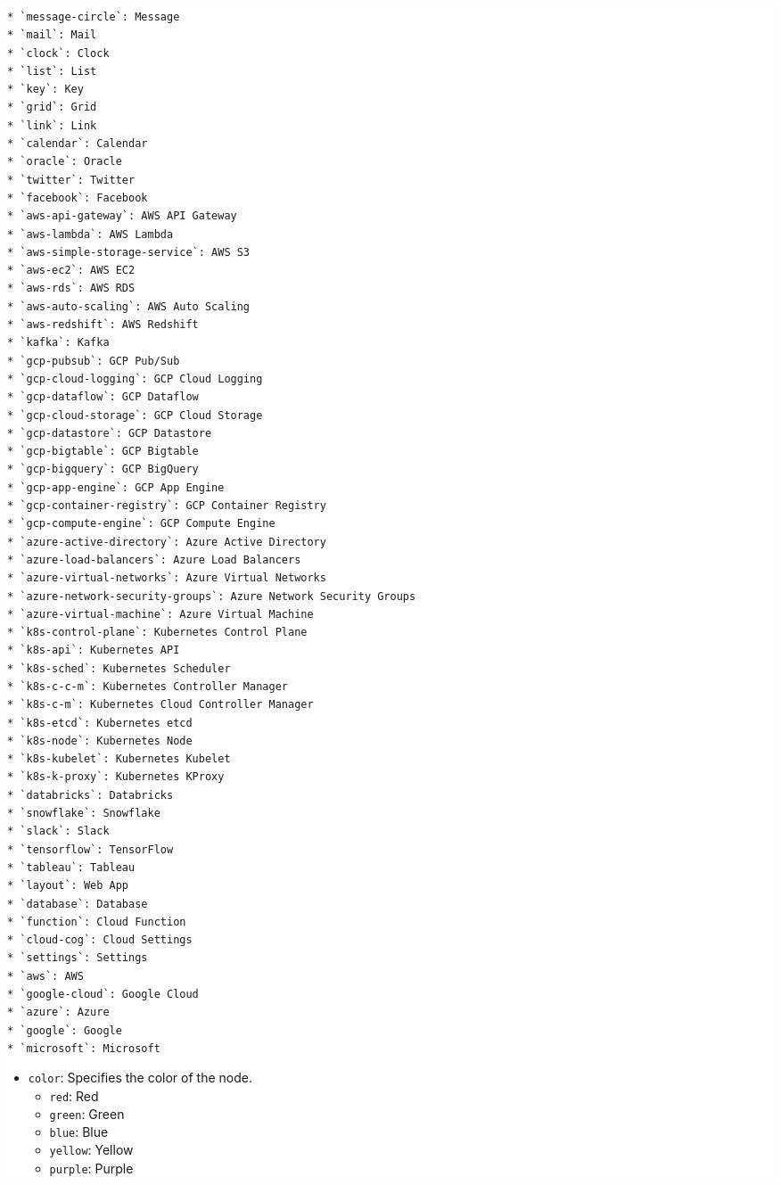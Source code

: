     * `message-circle`: Message
    * `mail`: Mail
    * `clock`: Clock
    * `list`: List
    * `key`: Key
    * `grid`: Grid
    * `link`: Link
    * `calendar`: Calendar
    * `oracle`: Oracle
    * `twitter`: Twitter
    * `facebook`: Facebook
    * `aws-api-gateway`: AWS API Gateway
    * `aws-lambda`: AWS Lambda
    * `aws-simple-storage-service`: AWS S3
    * `aws-ec2`: AWS EC2
    * `aws-rds`: AWS RDS
    * `aws-auto-scaling`: AWS Auto Scaling
    * `aws-redshift`: AWS Redshift
    * `kafka`: Kafka
    * `gcp-pubsub`: GCP Pub/Sub
    * `gcp-cloud-logging`: GCP Cloud Logging
    * `gcp-dataflow`: GCP Dataflow
    * `gcp-cloud-storage`: GCP Cloud Storage
    * `gcp-datastore`: GCP Datastore
    * `gcp-bigtable`: GCP Bigtable
    * `gcp-bigquery`: GCP BigQuery
    * `gcp-app-engine`: GCP App Engine
    * `gcp-container-registry`: GCP Container Registry
    * `gcp-compute-engine`: GCP Compute Engine
    * `azure-active-directory`: Azure Active Directory
    * `azure-load-balancers`: Azure Load Balancers
    * `azure-virtual-networks`: Azure Virtual Networks
    * `azure-network-security-groups`: Azure Network Security Groups
    * `azure-virtual-machine`: Azure Virtual Machine
    * `k8s-control-plane`: Kubernetes Control Plane
    * `k8s-api`: Kubernetes API
    * `k8s-sched`: Kubernetes Scheduler
    * `k8s-c-c-m`: Kubernetes Controller Manager
    * `k8s-c-m`: Kubernetes Cloud Controller Manager
    * `k8s-etcd`: Kubernetes etcd
    * `k8s-node`: Kubernetes Node
    * `k8s-kubelet`: Kubernetes Kubelet
    * `k8s-k-proxy`: Kubernetes KProxy
    * `databricks`: Databricks
    * `snowflake`: Snowflake
    * `slack`: Slack
    * `tensorflow`: TensorFlow
    * `tableau`: Tableau
    * `layout`: Web App
    * `database`: Database
    * `function`: Cloud Function
    * `cloud-cog`: Cloud Settings
    * `settings`: Settings
    * `aws`: AWS
    * `google-cloud`: Google Cloud
    * `azure`: Azure
    * `google`: Google
    * `microsoft`: Microsoft
* `color`: Specifies the color of the node.
    * `red`: Red
    * `green`: Green
    * `blue`: Blue
    * `yellow`: Yellow
    * `purple`: Purple